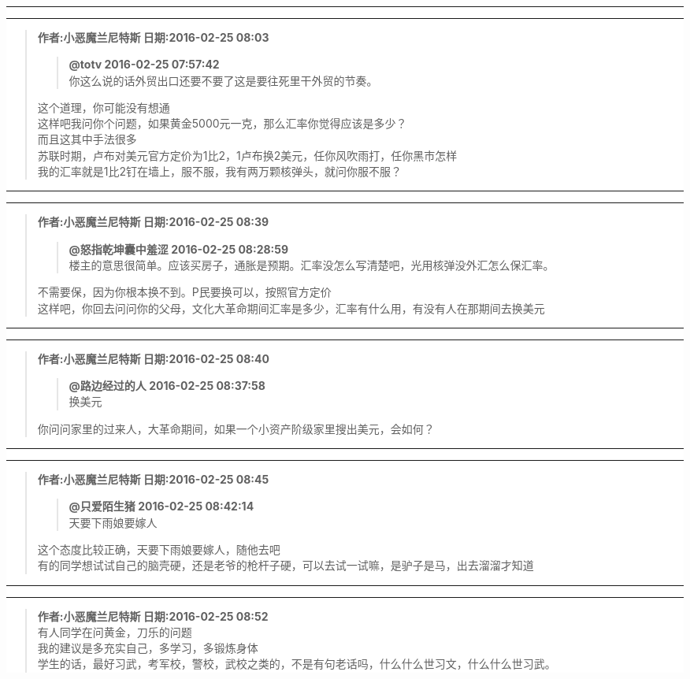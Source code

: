 
--------------
--------------
>**作者:小恶魔兰尼特斯 日期:2016-02-25 08:03**  
>
>>**@totv 2016-02-25 07:57:42**  
>>你这么说的话外贸出口还要不要了这是要往死里干外贸的节奏。  
>
>这个道理，你可能没有想通  
>这样吧我问你个问题，如果黄金5000元一克，那么汇率你觉得应该是多少？  
>而且这其中手法很多  
>苏联时期，卢布对美元官方定价为1比2，1卢布换2美元，任你风吹雨打，任你黑市怎样  
>我的汇率就是1比2钉在墙上，服不服，我有两万颗核弹头，就问你服不服？  

--------------
--------------
>**作者:小恶魔兰尼特斯 日期:2016-02-25 08:39**  
>
>>**@怒指乾坤囊中羞涩 2016-02-25 08:28:59**  
>>楼主的意思很简单。应该买房子，通胀是预期。汇率没怎么写清楚吧，光用核弹没外汇怎么保汇率。  
>
>不需要保，因为你根本换不到。P民要换可以，按照官方定价  
>这样吧，你回去问问你的父母，文化大革命期间汇率是多少，汇率有什么用，有没有人在那期间去换美元  


--------------
--------------
>**作者:小恶魔兰尼特斯 日期:2016-02-25 08:40**  
>
>>**@路边经过的人 2016-02-25 08:37:58**  
>>换美元
>
>你问问家里的过来人，大革命期间，如果一个小资产阶级家里搜出美元，会如何？  

--------------
--------------
>**作者:小恶魔兰尼特斯 日期:2016-02-25 08:45**  
>
>>**@只爱陌生猪 2016-02-25 08:42:14**  
>>天要下雨娘要嫁人  
>
>这个态度比较正确，天要下雨娘要嫁人，随他去吧  
>有的同学想试试自己的脑壳硬，还是老爷的枪杆子硬，可以去试一试嘛，是驴子是马，出去溜溜才知道  


--------------
--------------
>**作者:小恶魔兰尼特斯 日期:2016-02-25 08:52**  
>有人同学在问黄金，刀乐的问题  
>我的建议是多充实自己，多学习，多锻炼身体  
>学生的话，最好习武，考军校，警校，武校之类的，不是有句老话吗，什么什么世习文，什么什么世习武。  

